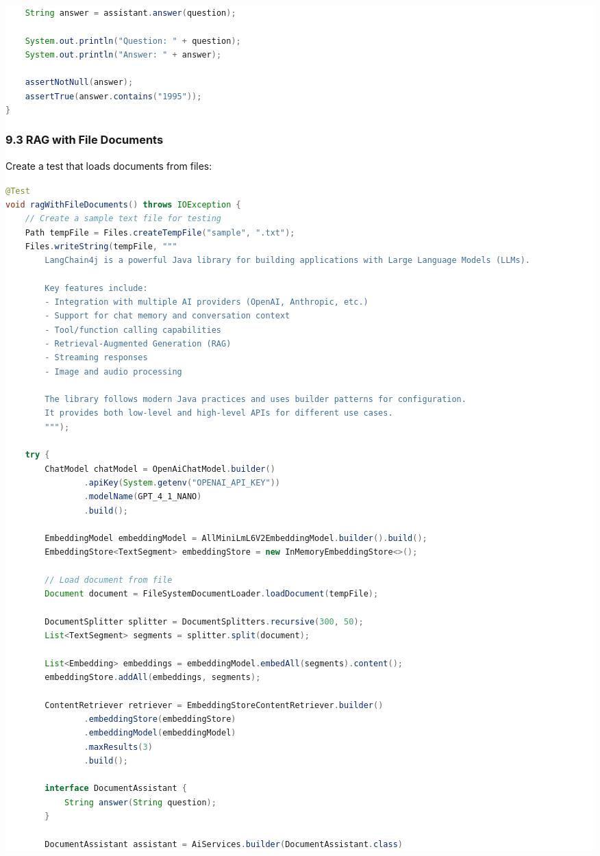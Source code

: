 ```java
    String answer = assistant.answer(question);
    
    System.out.println("Question: " + question);
    System.out.println("Answer: " + answer);

    assertNotNull(answer);
    assertTrue(answer.contains("1995"));
}
```

### 9.3 RAG with File Documents

Create a test that loads documents from files:

```java
@Test
void ragWithFileDocuments() throws IOException {
    // Create a sample text file for testing
    Path tempFile = Files.createTempFile("sample", ".txt");
    Files.writeString(tempFile, """
        LangChain4j is a powerful Java library for building applications with Large Language Models (LLMs).
        
        Key features include:
        - Integration with multiple AI providers (OpenAI, Anthropic, etc.)
        - Support for chat memory and conversation context
        - Tool/function calling capabilities
        - Retrieval-Augmented Generation (RAG)
        - Streaming responses
        - Image and audio processing
        
        The library follows modern Java practices and uses builder patterns for configuration.
        It provides both low-level and high-level APIs for different use cases.
        """);

    try {
        ChatModel chatModel = OpenAiChatModel.builder()
                .apiKey(System.getenv("OPENAI_API_KEY"))
                .modelName(GPT_4_1_NANO)
                .build();

        EmbeddingModel embeddingModel = AllMiniLmL6V2EmbeddingModel.builder().build();
        EmbeddingStore<TextSegment> embeddingStore = new InMemoryEmbeddingStore<>();

        // Load document from file
        Document document = FileSystemDocumentLoader.loadDocument(tempFile);
        
        DocumentSplitter splitter = DocumentSplitters.recursive(300, 50);
        List<TextSegment> segments = splitter.split(document);
        
        List<Embedding> embeddings = embeddingModel.embedAll(segments).content();
        embeddingStore.addAll(embeddings, segments);

        ContentRetriever retriever = EmbeddingStoreContentRetriever.builder()
                .embeddingStore(embeddingStore)
                .embeddingModel(embeddingModel)
                .maxResults(3)
                .build();

        interface DocumentAssistant {
            String answer(String question);
        }

        DocumentAssistant assistant = AiServices.builder(DocumentAssistant.class)
```